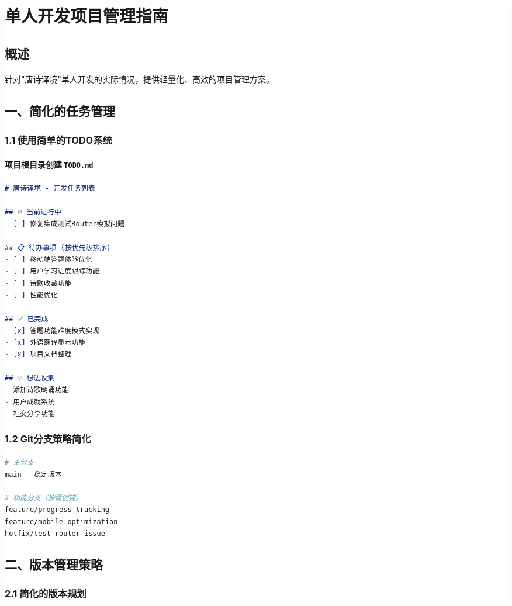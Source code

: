 # 单人开发项目管理指南

## 概述
针对"唐诗译境"单人开发的实际情况，提供轻量化、高效的项目管理方案。

## 一、简化的任务管理

### 1.1 使用简单的TODO系统

#### 项目根目录创建 `TODO.md`
```markdown
# 唐诗译境 - 开发任务列表

## 🔥 当前进行中
- [ ] 修复集成测试Router模拟问题

## 📋 待办事项 (按优先级排序)
- [ ] 移动端答题体验优化
- [ ] 用户学习进度跟踪功能
- [ ] 诗歌收藏功能
- [ ] 性能优化

## ✅ 已完成
- [x] 答题功能难度模式实现
- [x] 外语翻译显示功能
- [x] 项目文档整理

## 💡 想法收集
- 添加诗歌朗诵功能
- 用户成就系统
- 社交分享功能
```

### 1.2 Git分支策略简化

```bash
# 主分支
main - 稳定版本

# 功能分支（按需创建）
feature/progress-tracking
feature/mobile-optimization
hotfix/test-router-issue
```

## 二、版本管理策略

### 2.1 简化的版本规划
